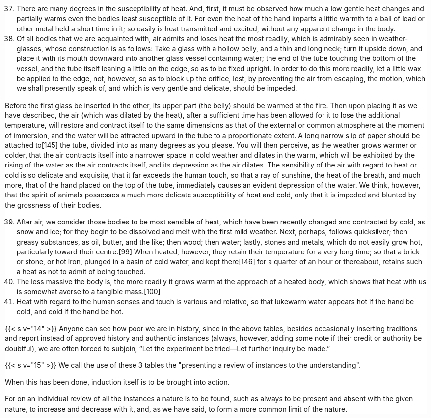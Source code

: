 37. There are many degrees in the susceptibility of heat. And, first, it must be observed how much a low gentle heat changes and partially warms even the bodies least susceptible of it. For even the heat of the hand imparts a little warmth to a ball of lead or other metal held a short time in it; so easily is heat transmitted and excited, without any apparent change in the body.
38. Of all bodies that we are acquainted with, air admits and loses heat the most readily, which is admirably seen in weather-glasses, whose construction is as follows: Take a glass with a hollow belly, and a thin and long neck; turn it upside down, and place it with its mouth downward into another glass vessel containing water; the end of the tube touching the bottom of the vessel, and the tube itself leaning a little on the edge, so as to be fixed upright. In order to do this more readily, let a little wax be applied to the edge, not, however, so as to block up the orifice, lest, by preventing the air from escaping, the motion, which we shall presently speak of, and which is very gentle and delicate, should be impeded.


Before the first glass be inserted in the other, its upper part (the belly) should be warmed at the fire. Then upon placing it as we have described, the air (which was dilated by the heat), after a sufficient time has been allowed for it to lose the additional temperature, will restore and contract itself to the same dimensions as that of the external or common atmosphere at the moment of immersion, and the water will be attracted upward in the tube to a proportionate extent. A long narrow slip of paper should be attached to[145] the tube, divided into as many degrees as you please. You will then perceive, as the weather grows warmer or colder, that the air contracts itself into a narrower space in cold weather and dilates in the warm, which will be exhibited by the rising of the water as the air contracts itself, and its depression as the air dilates. The sensibility of the air with regard to heat or cold is so delicate and exquisite, that it far exceeds the human touch, so that a ray of sunshine, the heat of the breath, and much more, that of the hand placed on the top of the tube, immediately causes an evident depression of the water. We think, however, that the spirit of animals possesses a much more delicate susceptibility of heat and cold, only that it is impeded and blunted by the grossness of their bodies.

39. After air, we consider those bodies to be most sensible of heat, which have been recently changed and contracted by cold, as snow and ice; for they begin to be dissolved and melt with the first mild weather. Next, perhaps, follows quicksilver; then greasy substances, as oil, butter, and the like; then wood; then water; lastly, stones and metals, which do not easily grow hot, particularly toward their centre.[99] When heated, however, they retain their temperature for a very long time; so that a brick or stone, or hot iron, plunged in a basin of cold water, and kept there[146] for a quarter of an hour or thereabout, retains such a heat as not to admit of being touched.
40. The less massive the body is, the more readily it grows warm at the approach of a heated body, which shows that heat with us is somewhat averse to a tangible mass.[100]
41. Heat with regard to the human senses and touch is various and relative, so that lukewarm water appears hot if the hand be cold, and cold if the hand be hot.


{{< s v="14" >}} Anyone can see how poor we are in history, since in the above tables, besides occasionally inserting traditions and report instead of approved history and authentic instances (always, however, adding some note if their credit or authority be doubtful), we are often forced to subjoin, “Let the experiment be tried—Let further inquiry be made.”


{{< s v="15" >}} We call the use of these 3 tables the "presenting a review of instances to the understanding".

When this has been done, induction itself is to be brought into action.

For on an individual review of all the instances a nature is to be found, such as always to be present and absent with the given nature, to increase and decrease with it, and, as we have said, to form a more common limit of the nature.
